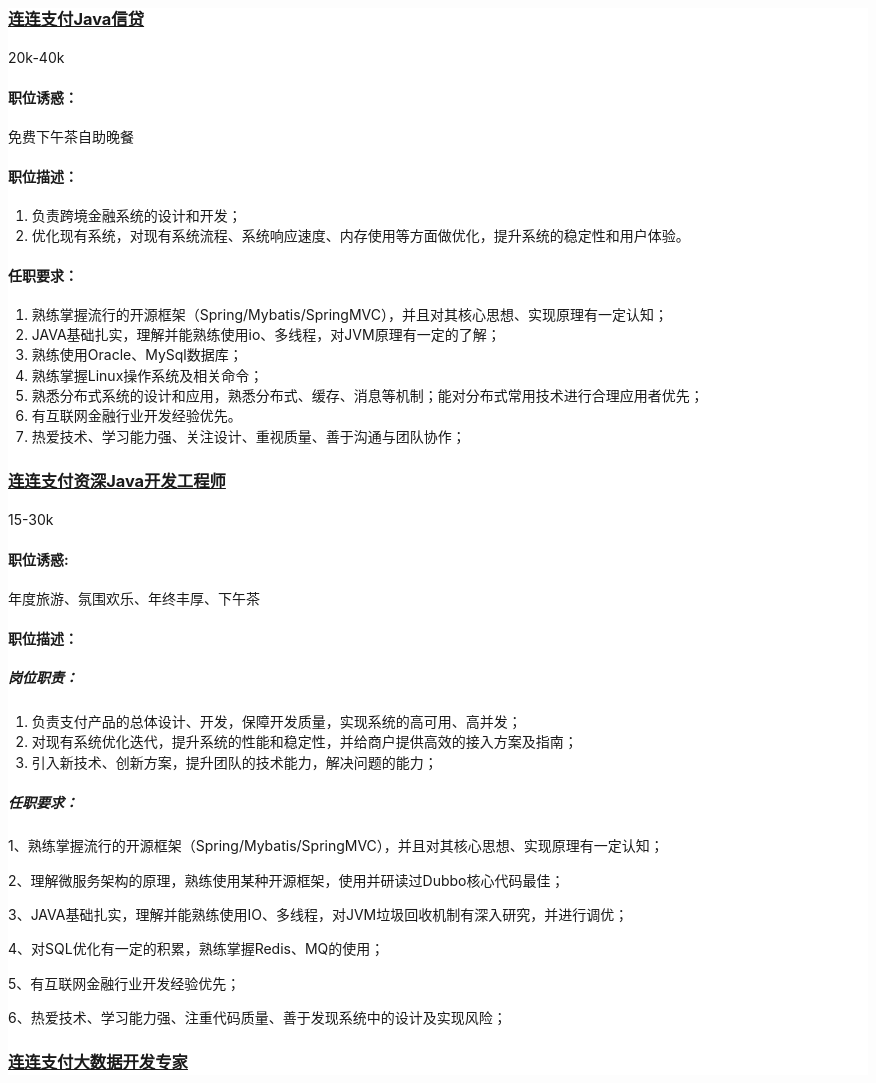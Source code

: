 ### [连连支付Java信贷](https://www.lagou.com/jobs/6642063.html?show=e7355ef75d8b4633a39c5b20d59c88a6)

20k-40k

#### 职位诱惑：
免费下午茶自助晚餐

#### 职位描述：
1. 负责跨境金融系统的设计和开发；
2. 优化现有系统，对现有系统流程、系统响应速度、内存使用等方面做优化，提升系统的稳定性和用户体验。

#### 任职要求：

1. 熟练掌握流行的开源框架（Spring/Mybatis/SpringMVC），并且对其核心思想、实现原理有一定认知；
2. JAVA基础扎实，理解并能熟练使用io、多线程，对JVM原理有一定的了解；
3. 熟练使用Oracle、MySql数据库；
4. 熟练掌握Linux操作系统及相关命令；
5. 熟悉分布式系统的设计和应用，熟悉分布式、缓存、消息等机制；能对分布式常用技术进行合理应用者优先；
6. 有互联网金融行业开发经验优先。
7. 热爱技术、学习能力强、关注设计、重视质量、善于沟通与团队协作；



### [连连支付资深Java开发工程师](https://www.lagou.com/jobs/6199177.html?show=e7355ef75d8b4633a39c5b20d59c88a6)

15-30k

#### 职位诱惑:

年度旅游、氛围欢乐、年终丰厚、下午茶

#### 职位描述：

##### 岗位职责：

1. 负责支付产品的总体设计、开发，保障开发质量，实现系统的高可用、高并发；
2. 对现有系统优化迭代，提升系统的性能和稳定性，并给商户提供高效的接入方案及指南；
3. 引入新技术、创新方案，提升团队的技术能力，解决问题的能力；

##### 任职要求：

1、熟练掌握流行的开源框架（Spring/Mybatis/SpringMVC），并且对其核心思想、实现原理有一定认知；

2、理解微服务架构的原理，熟练使用某种开源框架，使用并研读过Dubbo核心代码最佳；

3、JAVA基础扎实，理解并能熟练使用IO、多线程，对JVM垃圾回收机制有深入研究，并进行调优；

4、对SQL优化有一定的积累，熟练掌握Redis、MQ的使用；

5、有互联网金融行业开发经验优先；

6、热爱技术、学习能力强、注重代码质量、善于发现系统中的设计及实现风险；

### [连连支付大数据开发专家](https://www.lagou.com/jobs/6173479.html?show=e7355ef75d8b4633a39c5b20d59c88a6)
